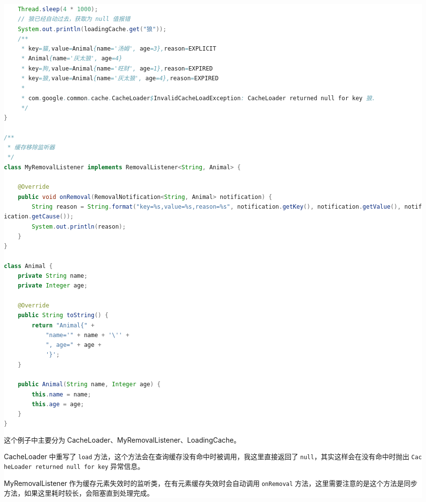 ```java
    Thread.sleep(4 * 1000);
    // 狼已经自动过去，获取为 null 值报错
    System.out.println(loadingCache.get("狼"));
    /**
     * key=猫,value=Animal{name='汤姆', age=3},reason=EXPLICIT
     * Animal{name='灰太狼', age=4}
     * key=狗,value=Animal{name='旺财', age=1},reason=EXPIRED
     * key=狼,value=Animal{name='灰太狼', age=4},reason=EXPIRED
     *
     * com.google.common.cache.CacheLoader$InvalidCacheLoadException: CacheLoader returned null for key 狼.
     */
}

/**
 * 缓存移除监听器
 */
class MyRemovalListener implements RemovalListener<String, Animal> {

    @Override
    public void onRemoval(RemovalNotification<String, Animal> notification) {
        String reason = String.format("key=%s,value=%s,reason=%s", notification.getKey(), notification.getValue(), notification.getCause());
        System.out.println(reason);
    }
}

class Animal {
    private String name;
    private Integer age;

    @Override
    public String toString() {
        return "Animal{" +
            "name='" + name + '\'' +
            ", age=" + age +
            '}';
    }

    public Animal(String name, Integer age) {
        this.name = name;
        this.age = age;
    }
}
```

这个例子中主要分为 CacheLoader、MyRemovalListener、LoadingCache。

CacheLoader 中重写了 `load` 方法，这个方法会在查询缓存没有命中时被调用，我这里直接返回了 `null`，其实这样会在没有命中时抛出 `CacheLoader returned null for key` 异常信息。

MyRemovalListener 作为缓存元素失效时的监听类，在有元素缓存失效时会自动调用 `onRemoval` 方法，这里需要注意的是这个方法是同步方法，如果这里耗时较长，会阻塞直到处理完成。
